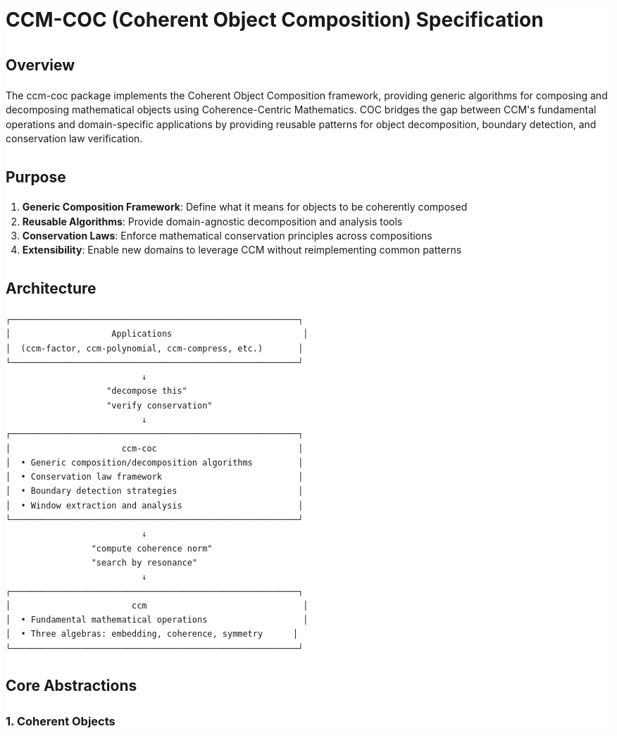 # CCM-COC (Coherent Object Composition) Specification

## Overview

The ccm-coc package implements the Coherent Object Composition framework, providing generic algorithms for composing and decomposing mathematical objects using Coherence-Centric Mathematics. COC bridges the gap between CCM's fundamental operations and domain-specific applications by providing reusable patterns for object decomposition, boundary detection, and conservation law verification.

## Purpose

1. **Generic Composition Framework**: Define what it means for objects to be coherently composed
2. **Reusable Algorithms**: Provide domain-agnostic decomposition and analysis tools
3. **Conservation Laws**: Enforce mathematical conservation principles across compositions
4. **Extensibility**: Enable new domains to leverage CCM without reimplementing common patterns

## Architecture

```
┌─────────────────────────────────────────────────────────┐
│                    Applications                          │
│  (ccm-factor, ccm-polynomial, ccm-compress, etc.)       │
└─────────────────────────────────────────────────────────┘
                           ↓
                    "decompose this"
                    "verify conservation"
                           ↓
┌─────────────────────────────────────────────────────────┐
│                      ccm-coc                            │
│  • Generic composition/decomposition algorithms         │
│  • Conservation law framework                           │
│  • Boundary detection strategies                        │
│  • Window extraction and analysis                       │
└─────────────────────────────────────────────────────────┘
                           ↓
                 "compute coherence norm"
                 "search by resonance"
                           ↓
┌─────────────────────────────────────────────────────────┐
│                        ccm                               │
│  • Fundamental mathematical operations                   │
│  • Three algebras: embedding, coherence, symmetry      │
└─────────────────────────────────────────────────────────┘
```

## Core Abstractions

### 1. Coherent Objects
